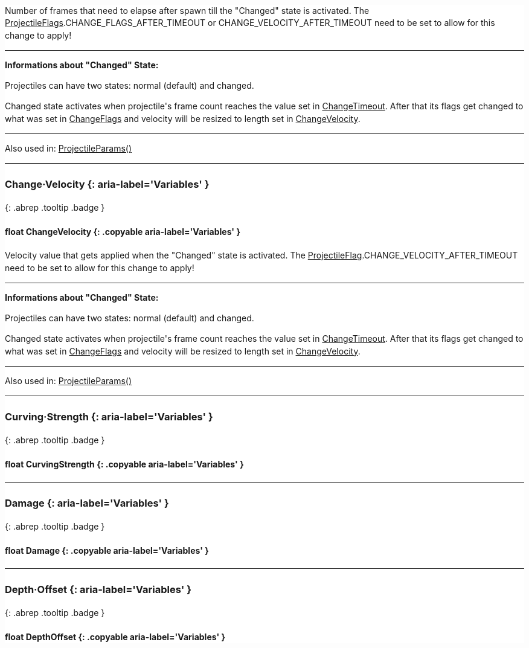 Number of frames that need to elapse after spawn till the "Changed" state is activated.
The [ProjectileFlags](enums/ProjectileFlags.md).CHANGE_FLAGS_AFTER_TIMEOUT or CHANGE_VELOCITY_AFTER_TIMEOUT need to be set to allow for this change to apply!
____
**Informations about "Changed" State:**

Projectiles can have two states: normal (default) and changed.


Changed state activates when projectile's frame count reaches the value set in [ChangeTimeout](#changetimeout). After that its flags get changed to what was set in [ChangeFlags](#changeflags) and velocity will be resized to length set in [ChangeVelocity](#changevelocity).
____
Also used in: [ProjectileParams()](ProjectileParams.md)
___
### Change·Velocity {: aria-label='Variables' }
[ ](#){: .abrep .tooltip .badge }
#### float ChangeVelocity  {: .copyable aria-label='Variables' }

Velocity value that gets applied when the "Changed" state is activated.
The [ProjectileFlag](enums/ProjectileFlags.md).CHANGE_VELOCITY_AFTER_TIMEOUT need to be set to allow for this change to apply!
____
**Informations about "Changed" State:**

Projectiles can have two states: normal (default) and changed.


Changed state activates when projectile's frame count reaches the value set in [ChangeTimeout](#changetimeout). After that its flags get changed to what was set in [ChangeFlags](#changeflags) and velocity will be resized to length set in [ChangeVelocity](#changevelocity).
____
Also used in: [ProjectileParams()](ProjectileParams.md)
___
### Curving·Strength {: aria-label='Variables' }
[ ](#){: .abrep .tooltip .badge }
#### float CurvingStrength  {: .copyable aria-label='Variables' }

___
### Damage {: aria-label='Variables' }
[ ](#){: .abrep .tooltip .badge }
#### float Damage  {: .copyable aria-label='Variables' }

___
### Depth·Offset {: aria-label='Variables' }
[ ](#){: .abrep .tooltip .badge }
#### float DepthOffset  {: .copyable aria-label='Variables' }
